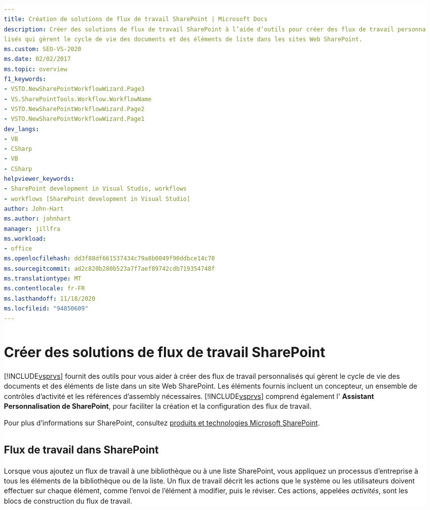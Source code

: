```yaml
---
title: Création de solutions de flux de travail SharePoint | Microsoft Docs
description: Créer des solutions de flux de travail SharePoint à l’aide d’outils pour créer des flux de travail personnalisés qui gèrent le cycle de vie des documents et des éléments de liste dans les sites Web SharePoint.
ms.custom: SEO-VS-2020
ms.date: 02/02/2017
ms.topic: overview
f1_keywords:
- VSTO.NewSharePointWorkflowWizard.Page3
- VS.SharePointTools.Workflow.WorkflowName
- VSTO.NewSharePointWorkflowWizard.Page2
- VSTO.NewSharePointWorkflowWizard.Page1
dev_langs:
- VB
- CSharp
- VB
- CSharp
helpviewer_keywords:
- SharePoint development in Visual Studio, workflows
- workflows [SharePoint development in Visual Studio]
author: John-Hart
ms.author: johnhart
manager: jillfra
ms.workload:
- office
ms.openlocfilehash: dd3f88df661537434c79a8b0049f90ddbce14c70
ms.sourcegitcommit: ad2c820b280b523a7f7aef89742cdb719354748f
ms.translationtype: MT
ms.contentlocale: fr-FR
ms.lasthandoff: 11/18/2020
ms.locfileid: "94850609"
---
```

# <a name="create-sharepoint-workflow-solutions"></a>Créer des solutions de flux de travail SharePoint

[!INCLUDE[vsprvs](../sharepoint/includes/vsprvs-md.md)] fournit des outils pour vous aider à créer des flux de travail personnalisés qui gèrent le cycle de vie des documents et des éléments de liste dans un site Web SharePoint. Les éléments fournis incluent un concepteur, un ensemble de contrôles d’activité et les références d’assembly nécessaires. [!INCLUDE[vsprvs](../sharepoint/includes/vsprvs-md.md)] comprend également l' **Assistant Personnalisation de SharePoint**, pour faciliter la création et la configuration des flux de travail.

Pour plus d’informations sur SharePoint, consultez [produits et technologies Microsoft SharePoint](/sharepoint/dev/).

## <a name="workflows-in-sharepoint"></a>Flux de travail dans SharePoint
 Lorsque vous ajoutez un flux de travail à une bibliothèque ou à une liste SharePoint, vous appliquez un processus d’entreprise à tous les éléments de la bibliothèque ou de la liste. Un flux de travail décrit les actions que le système ou les utilisateurs doivent effectuer sur chaque élément, comme l’envoi de l’élément à modifier, puis le réviser. Ces actions, appelées *activités*, sont les blocs de construction du flux de travail.
